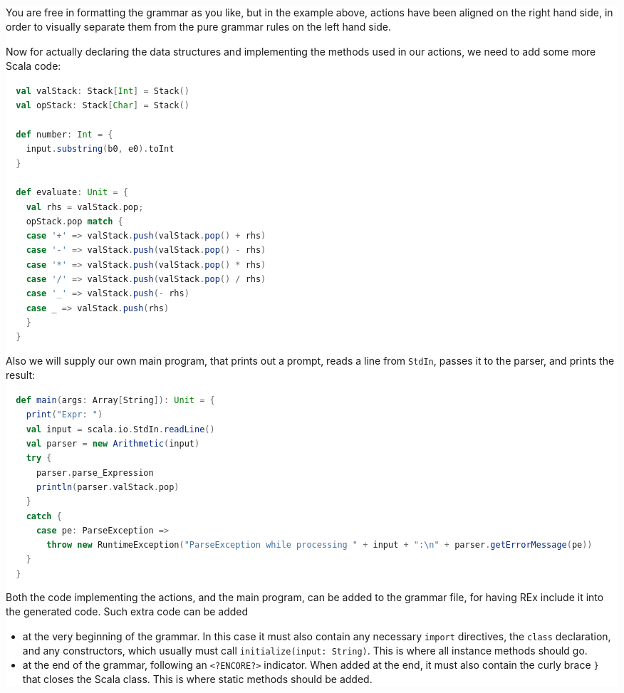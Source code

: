 You are free in formatting the grammar as you like, but in the example above, actions have been aligned on the right hand side, in order to visually separate them from the pure grammar rules on the left hand side.

Now for actually declaring the data structures and implementing the methods used in our actions, we need to add some more Scala code:

```scala
  val valStack: Stack[Int] = Stack()
  val opStack: Stack[Char] = Stack()

  def number: Int = {
    input.substring(b0, e0).toInt
  }

  def evaluate: Unit = {
    val rhs = valStack.pop;
    opStack.pop match {
    case '+' => valStack.push(valStack.pop() + rhs)
    case '-' => valStack.push(valStack.pop() - rhs)
    case '*' => valStack.push(valStack.pop() * rhs)
    case '/' => valStack.push(valStack.pop() / rhs)
    case '_' => valStack.push(- rhs)
    case _ => valStack.push(rhs)
    }
  }
```

Also we will supply our own main program, that prints out a prompt, reads a line from `StdIn`, passes it to the parser, and prints the result:

```scala
  def main(args: Array[String]): Unit = {
    print("Expr: ")
    val input = scala.io.StdIn.readLine()
    val parser = new Arithmetic(input)
    try {
      parser.parse_Expression
      println(parser.valStack.pop)
    }
    catch {
      case pe: ParseException =>
        throw new RuntimeException("ParseException while processing " + input + ":\n" + parser.getErrorMessage(pe))
    }
  }
```

Both the code implementing the actions, and the main program, can be added to the grammar file, for having REx include it into the generated code. Such extra code can be added
- at the very beginning of the grammar. In this case it must also contain any necessary `import` directives, the `class` declaration, and any constructors, which usually must call `initialize(input: String)`. This is where all instance methods should go.
- at the end of the grammar, following an `<?ENCORE?>` indicator. When added at the end, it must also contain the curly brace `}` that closes the Scala class. This is where static methods should be added.
